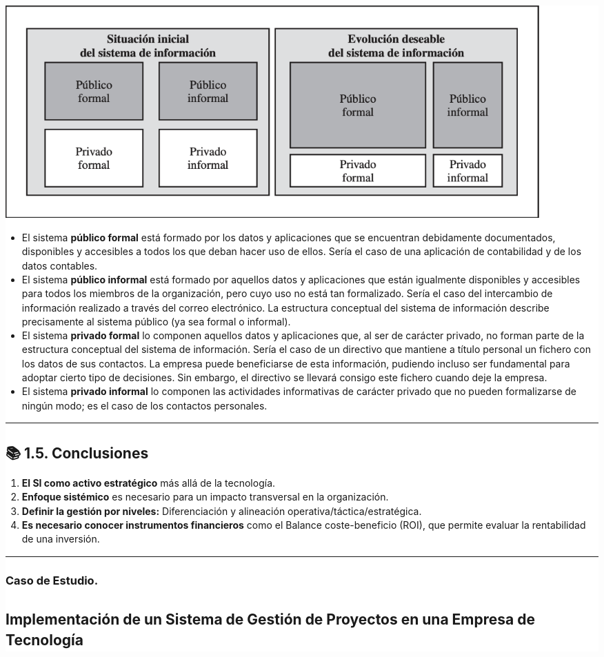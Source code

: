 <img src="images/10.png" alt="Taxonomía del sistema de información" style="width:90%; height:auto;">

   - El sistema **público formal** está formado por los datos y aplicaciones que se encuentran debidamente documentados, disponibles y accesibles a todos los que deban hacer uso de ellos. Sería el caso de una aplicación de contabilidad y de los datos contables.
   - El sistema **público informal** está formado por aquellos datos y aplicaciones que están igualmente disponibles y accesibles para todos los miembros de la organización, pero cuyo uso no está tan formalizado. Sería el caso del intercambio de información realizado a través del correo electrónico. La estructura conceptual del sistema de información describe precisamente al sistema público (ya sea formal o informal).
   - El sistema **privado formal** lo componen aquellos datos y aplicaciones que, al ser de carácter privado, no forman parte de la estructura conceptual del sistema de información. Sería el caso de un directivo que mantiene a título personal un fichero con los datos de sus contactos. La empresa puede beneficiarse de esta información, pudiendo incluso ser fundamental para adoptar cierto tipo de decisiones. Sin embargo, el directivo se llevará consigo este fichero cuando deje la empresa.
   - El sistema **privado informal** lo componen las actividades informativas de carácter privado que no pueden formalizarse de ningún modo; es el caso de los contactos personales.

---

## 📚 **1.5. Conclusiones**

1. **El SI como activo estratégico** más allá de la tecnología.
2. **Enfoque sistémico** es necesario para un impacto transversal en la organización.
3. **Definir la gestión por niveles:** Diferenciación y alineación operativa/táctica/estratégica.
4. **Es necesario conocer instrumentos financieros** como el Balance coste-beneficio (ROI), que permite evaluar la rentabilidad de una inversión. 


---
### Caso de Estudio. 
## Implementación de un Sistema de Gestión de Proyectos en una Empresa de Tecnología
